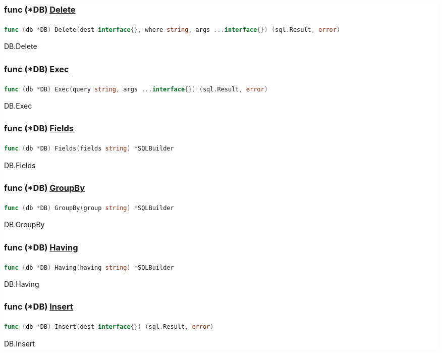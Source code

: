 


### <a name="DB.Delete">func</a> (\*DB) [Delete](/src/target/database.go?s=3039:3132#L144)
``` go
func (db *DB) Delete(dest interface{}, where string, args ...interface{}) (sql.Result, error)
```
DB.Delete




### <a name="DB.Exec">func</a> (\*DB) [Exec](/src/target/database.go?s=3756:3829#L169)
``` go
func (db *DB) Exec(query string, args ...interface{}) (sql.Result, error)
```
DB.Exec




### <a name="DB.Fields">func</a> (\*DB) [Fields](/src/target/database.go?s=1589:1636#L89)
``` go
func (db *DB) Fields(fields string) *SQLBuilder
```
DB.Fields




### <a name="DB.GroupBy">func</a> (\*DB) [GroupBy](/src/target/database.go?s=2124:2171#L109)
``` go
func (db *DB) GroupBy(group string) *SQLBuilder
```
DB.GroupBy




### <a name="DB.Having">func</a> (\*DB) [Having](/src/target/database.go?s=2235:2282#L114)
``` go
func (db *DB) Having(having string) *SQLBuilder
```
DB.Having




### <a name="DB.Insert">func</a> (\*DB) [Insert](/src/target/database.go?s=3205:3263#L149)
``` go
func (db *DB) Insert(dest interface{}) (sql.Result, error)
```
DB.Insert
